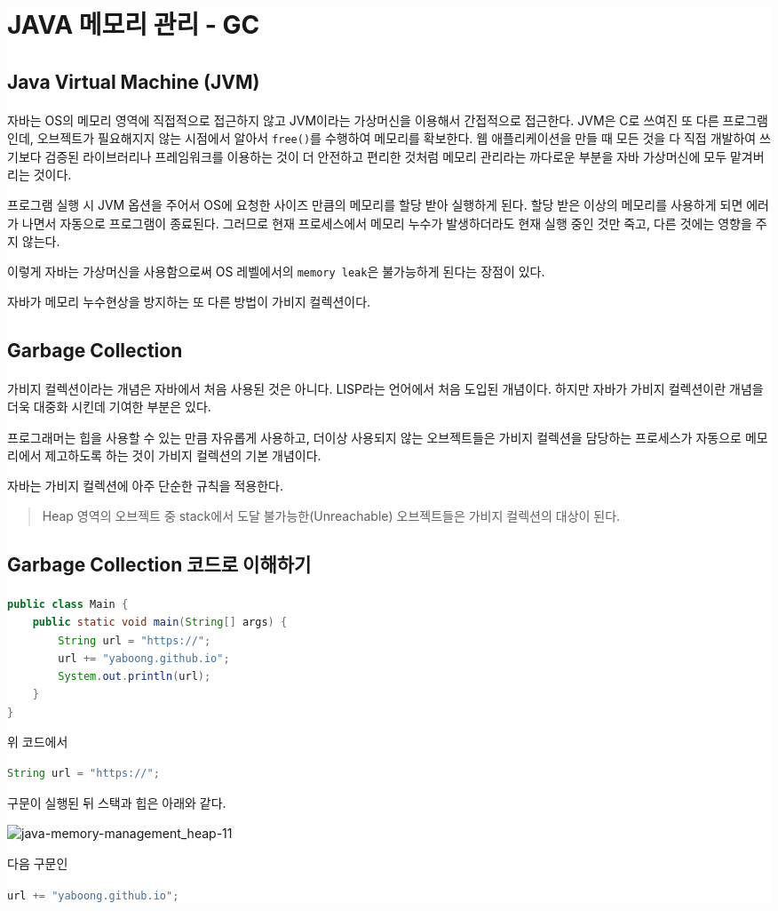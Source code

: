 # JAVA 메모리 관리 - GC

## Java Virtual Machine (JVM)

자바는 OS의 메모리 영역에 직접적으로 접근하지 않고 JVM이라는 가상머신을 이용해서 간접적으로 접근한다. JVM은 C로 쓰여진 또 다른 프로그램인데, 오브젝트가 필요해지지 않는 시점에서 알아서 `free()`를 수행하여 메모리를 확보한다. 웹 애플리케이션을 만들 때 모든 것을 다 직접 개발하여 쓰기보다 검증된 라이브러리나 프레임워크를 이용하는 것이 더 안전하고 편리한 것처럼 메모리 관리라는 까다로운 부분을 자바 가상머신에 모두 맡겨버리는 것이다.

프로그램 실행 시 JVM 옵션을 주어서 OS에 요청한 사이즈 만큼의 메모리를 할당 받아 실행하게 된다. 할당 받은 이상의 메모리를 사용하게 되면 에러가 나면서 자동으로 프로그램이 종료된다. 그러므로 현재 프로세스에서 메모리 누수가 발생하더라도 현재 실행 중인 것만 죽고, 다른 것에는 영향을 주지 않는다.

이렇게 자바는 가상머신을 사용함으로써 OS 레벨에서의 `memory leak`은 불가능하게 된다는 장점이 있다.

자바가 메모리 누수현상을 방지하는 또 다른 방법이 가비지 컬렉션이다.

## Garbage Collection

가비지 컬렉션이라는 개념은 자바에서 처음 사용된 것은 아니다. LISP라는 언어에서 처음 도입된 개념이다. 하지만 자바가 가비지 컬렉션이란 개념을 더욱 대중화 시킨데 기여한 부분은 있다.

프로그래머는 힙을 사용할 수 있는 만큼 자유롭게 사용하고, 더이상 사용되지 않는 오브젝트들은 가비지 컬렉션을 담당하는 프로세스가 자동으로 메모리에서 제고하도록 하는 것이 가비지 컬렉션의 기본 개념이다.

자바는 가비지 컬렉션에 아주 단순한 규칙을 적용한다.

> Heap 영역의 오브젝트 중 stack에서 도달 불가능한(Unreachable) 오브젝트들은 가비지 컬렉션의 대상이 된다.
> 

## Garbage Collection 코드로 이해하기

```java
public class Main {
    public static void main(String[] args) {
        String url = "https://";
        url += "yaboong.github.io";
        System.out.println(url);
    }
}
```

위 코드에서

```java
String url = "https://";
```

구문이 실행된 뒤 스택과 힙은 아래와 같다.

<img width="656" alt="java-memory-management_heap-11" src="https://github.com/byeongJoo05/Memo/assets/84984586/ea09eae2-ab9b-4cd4-8db7-221983eb510f">

다음 구문인

```java
url += "yaboong.github.io";
```
